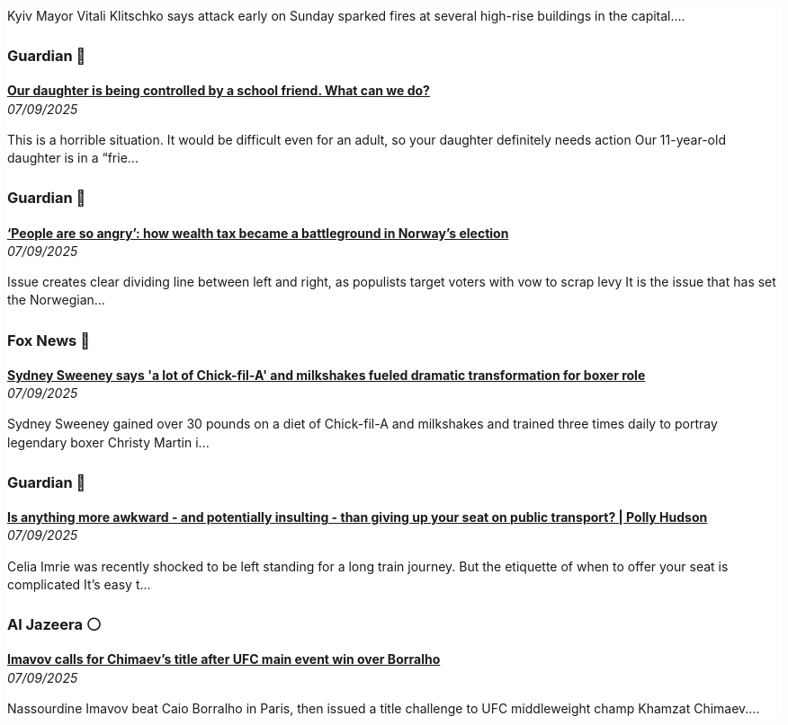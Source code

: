 Kyiv Mayor Vitali Klitschko says attack early on Sunday sparked fires at several high-rise buildings in the capital....


### Guardian 🔵
**[Our daughter is being controlled by a school friend. What can we do?](https://www.theguardian.com/lifeandstyle/2025/sep/07/our-daughter-is-being-controlled-by-a-school-friend-what-can-we-do)**  
*07/09/2025*

This is a horrible situation. It would be difficult even for an adult, so your daughter definitely needs action
Our 11-year-old daughter is in a “frie...


### Guardian 🔵
**[‘People are so angry’: how wealth tax became a battleground in Norway’s election](https://www.theguardian.com/world/2025/sep/07/wealth-tax-norway-election)**  
*07/09/2025*

Issue creates clear dividing line between left and right, as populists target voters with vow to scrap levy
It is the issue that has set the Norwegian...


### Fox News 🔴
**[Sydney Sweeney says 'a lot of Chick-fil-A' and milkshakes fueled dramatic transformation for boxer role](https://www.foxnews.com/entertainment/sydney-sweeney-says-a-lot-chick-fil-a-milkshakes-fueled-dramatic-transformation-boxer-role)**  
*07/09/2025*

Sydney Sweeney gained over 30 pounds on a diet of Chick-fil-A and milkshakes and trained three times daily to portray legendary boxer Christy Martin i...


### Guardian 🔵
**[Is anything more awkward - and potentially insulting - than giving up your seat on public transport? | Polly Hudson](https://www.theguardian.com/commentisfree/2025/sep/07/is-anything-more-awkward-and-potentially-insulting-than-giving-up-your-seat-on-public-transport)**  
*07/09/2025*

Celia Imrie was recently shocked to be left standing for a long train journey. But the etiquette of when to offer your seat is complicated
It’s easy t...


### Al Jazeera ⚪
**[Imavov calls for Chimaev’s title after UFC main event win over Borralho](https://www.aljazeera.com/sports/2025/9/7/imavov-calls-for-chimaevs-title-after-ufc-main-event-win-over-borralho?traffic_source=rss)**  
*07/09/2025*

Nassourdine Imavov beat Caio Borralho in Paris, then issued a title challenge to UFC middleweight champ Khamzat Chimaev....

